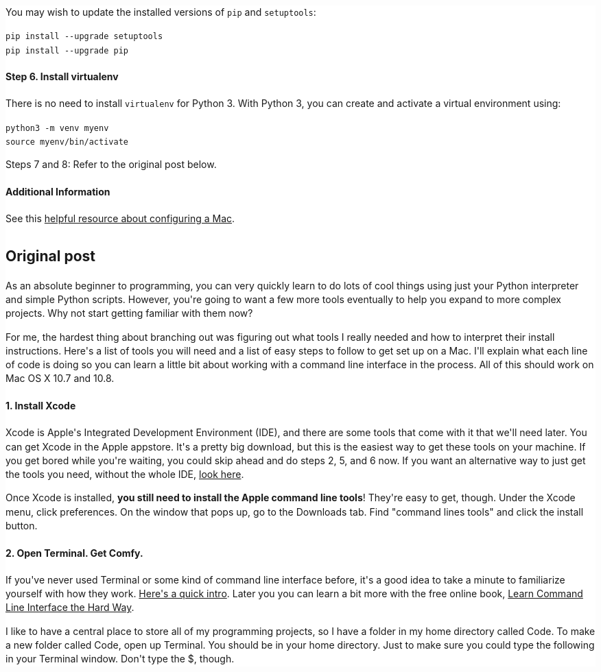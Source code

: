 You may wish to update the installed versions of `pip` and `setuptools`:

```
pip install --upgrade setuptools
pip install --upgrade pip
```

#### Step 6. Install virtualenv

There is no need to install `virtualenv` for Python 3. With Python 3,
you can create and activate a virtual environment using:

```
python3 -m venv myenv
source myenv/bin/activate
```

Steps 7 and 8: Refer to the original post below.

#### Additional Information

See this [helpful resource about configuring a Mac](https://sourabhbajaj.com/mac-setup/Python/).

## Original post

As an absolute beginner to programming, you can very quickly learn to do lots of cool things using just your Python interpreter and simple Python scripts. However, you're going to want a few more tools eventually to help you expand to more complex projects. Why not start getting familiar with them now?

For me, the hardest thing about branching out was figuring out what tools I really needed and how to interpret their install instructions. Here's a list of tools you will need and a list of easy steps to follow to get set up on a Mac. I'll explain what each line of code is doing so you can learn a little bit about working with a command line interface in the process. All of this should work on Mac OS X 10.7 and 10.8.

#### 1. Install Xcode

Xcode is Apple's Integrated Development Environment (IDE), and there are some tools that come with it that we'll need later. You can get Xcode in the Apple appstore. It's a pretty big download, but this is the easiest way to get these tools on your machine. If you get bored while you're waiting, you could skip ahead and do steps 2, 5, and 6 now. If you want an alternative way to just get the tools you need, without the whole IDE, [look here][1].

Once Xcode is installed, **you still need to install the Apple command line tools**! They're easy to get, though. Under the Xcode menu, click preferences. On the window that pops up, go to the Downloads tab. Find "command lines tools" and click the install button.


#### 2. Open Terminal. Get Comfy.

If you've never used Terminal or some kind of command line interface before, it's a good idea to take a minute to familiarize yourself with how they work. [Here's a quick intro][2]. Later you you can learn a bit more with the free online book, [Learn Command Line Interface the Hard Way][3].

I like to have a central place to store all of my programming projects, so I have a folder in my home directory called Code. To make a new folder called Code, open up Terminal. You should be in your home directory. Just to make sure you could type the following in your Terminal window. Don't type the $, though.


 [1]: https://github.com/kennethreitz/osx-gcc-installer
 [2]: http://lifehacker.com/5633909/who-needs-a-mouse-learn-to-use-the-command-line-for-almost-anything
 [3]: http://cli.learncodethehardway.org/book/
 [4]: http://mxcl.github.com/homebrew/
 [5]: https://pip.pypa.io/en/stable/
 [6]: http://www.virtualenv.org/en/1.9.X/
 [7]: http://www.github.com
 [8]: http://lifehacker.com/5983680/how-the-heck-do-i-use-github
 [9]: http://www.pyladies.com/resources/